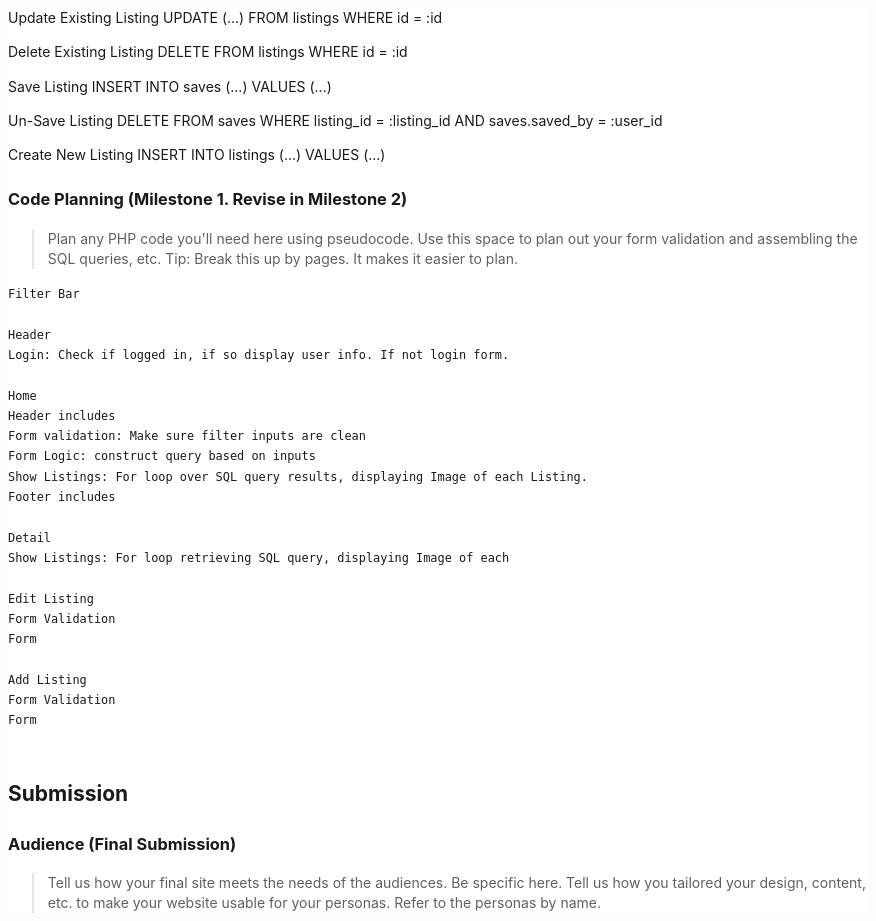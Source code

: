 
Update Existing Listing
UPDATE (...) FROM listings WHERE id = :id

Delete Existing Listing
DELETE FROM listings WHERE id = :id

Save Listing
INSERT INTO saves (...) VALUES (...)

Un-Save Listing
DELETE FROM saves WHERE listing_id = :listing_id AND saves.saved_by = :user_id

Create New Listing
INSERT INTO listings (...) VALUES (...)

### Code Planning (Milestone 1. Revise in Milestone 2)
> Plan any PHP code you'll need here using pseudocode.
> Use this space to plan out your form validation and assembling the SQL queries, etc.
> Tip: Break this up by pages. It makes it easier to plan.

```
Filter Bar

Header
Login: Check if logged in, if so display user info. If not login form.

Home
Header includes
Form validation: Make sure filter inputs are clean
Form Logic: construct query based on inputs
Show Listings: For loop over SQL query results, displaying Image of each Listing.
Footer includes

Detail
Show Listings: For loop retrieving SQL query, displaying Image of each

Edit Listing
Form Validation
Form

Add Listing
Form Validation
Form


```


## Submission

### Audience (Final Submission)
> Tell us how your final site meets the needs of the audiences. Be specific here. Tell us how you tailored your design, content, etc. to make your website usable for your personas. Refer to the personas by name.
